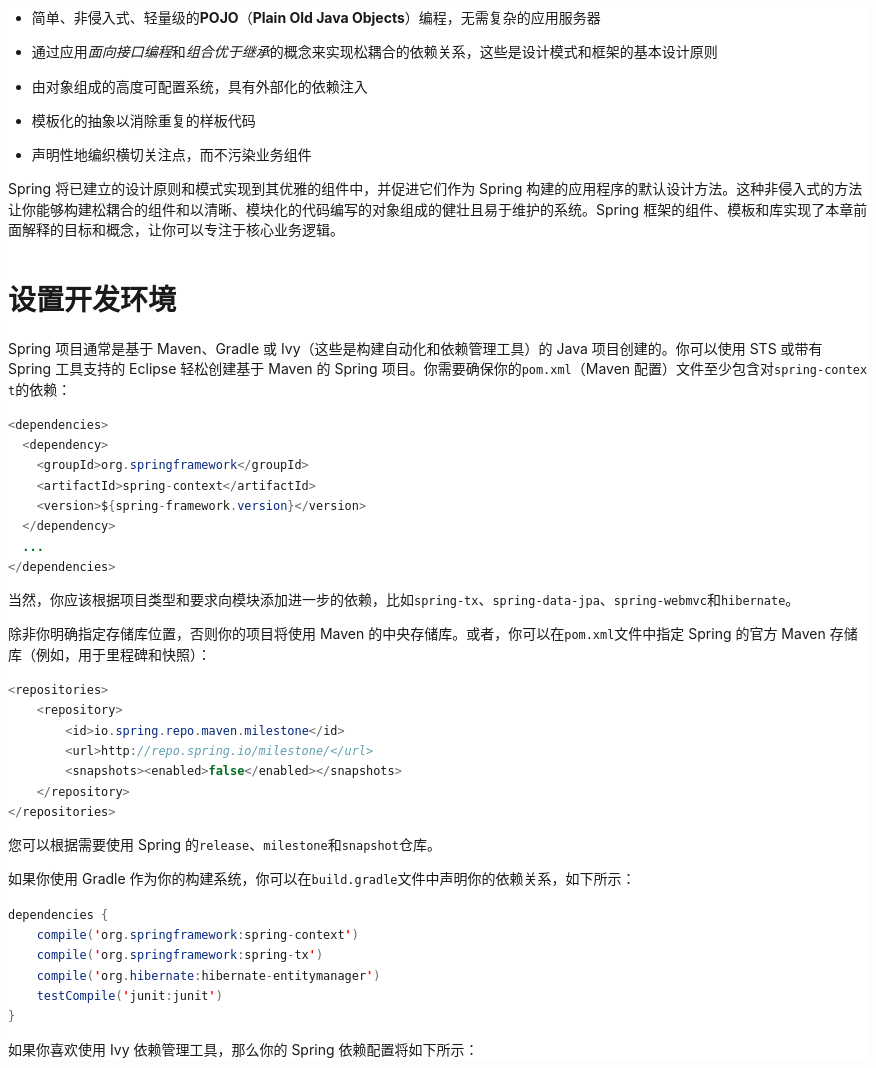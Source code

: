 +   简单、非侵入式、轻量级的**POJO**（**Plain Old Java Objects**）编程，无需复杂的应用服务器

+   通过应用*面向接口编程*和*组合优于继承*的概念来实现松耦合的依赖关系，这些是设计模式和框架的基本设计原则

+   由对象组成的高度可配置系统，具有外部化的依赖注入

+   模板化的抽象以消除重复的样板代码

+   声明性地编织横切关注点，而不污染业务组件

Spring 将已建立的设计原则和模式实现到其优雅的组件中，并促进它们作为 Spring 构建的应用程序的默认设计方法。这种非侵入式的方法让你能够构建松耦合的组件和以清晰、模块化的代码编写的对象组成的健壮且易于维护的系统。Spring 框架的组件、模板和库实现了本章前面解释的目标和概念，让你可以专注于核心业务逻辑。

# 设置开发环境

Spring 项目通常是基于 Maven、Gradle 或 Ivy（这些是构建自动化和依赖管理工具）的 Java 项目创建的。你可以使用 STS 或带有 Spring 工具支持的 Eclipse 轻松创建基于 Maven 的 Spring 项目。你需要确保你的`pom.xml`（Maven 配置）文件至少包含对`spring-context`的依赖：

```java
<dependencies>
  <dependency>
    <groupId>org.springframework</groupId>
    <artifactId>spring-context</artifactId>
    <version>${spring-framework.version}</version>
  </dependency>
  ...
</dependencies>
```

当然，你应该根据项目类型和要求向模块添加进一步的依赖，比如`spring-tx`、`spring-data-jpa`、`spring-webmvc`和`hibernate`。

除非你明确指定存储库位置，否则你的项目将使用 Maven 的中央存储库。或者，你可以在`pom.xml`文件中指定 Spring 的官方 Maven 存储库（例如，用于里程碑和快照）：

```java
<repositories>
    <repository>
        <id>io.spring.repo.maven.milestone</id>
        <url>http://repo.spring.io/milestone/</url>
        <snapshots><enabled>false</enabled></snapshots>
    </repository>
</repositories>
```

您可以根据需要使用 Spring 的`release`、`milestone`和`snapshot`仓库。

如果你使用 Gradle 作为你的构建系统，你可以在`build.gradle`文件中声明你的依赖关系，如下所示：

```java
dependencies {
    compile('org.springframework:spring-context')
    compile('org.springframework:spring-tx')
    compile('org.hibernate:hibernate-entitymanager')
    testCompile('junit:junit')
}
```

如果你喜欢使用 Ivy 依赖管理工具，那么你的 Spring 依赖配置将如下所示：
